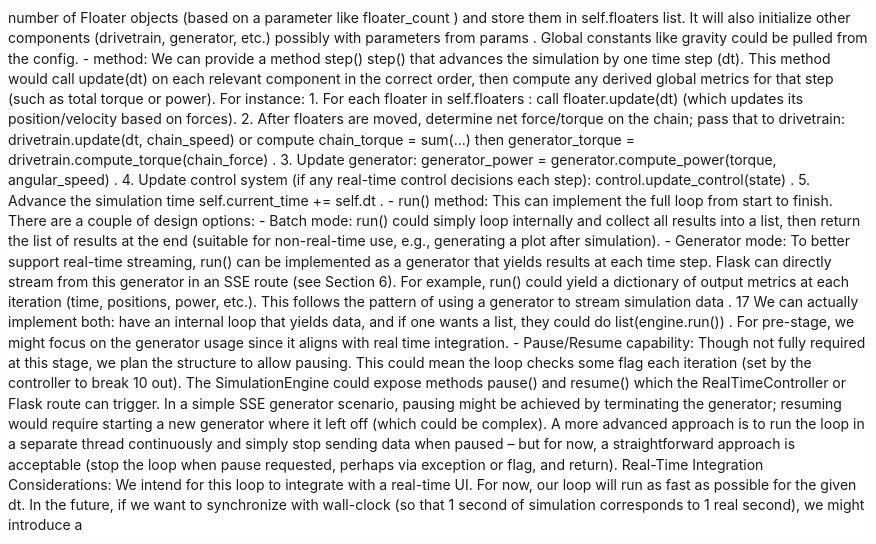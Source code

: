  number of Floater objects (based on a parameter like 
floater_count ) and store them in
 self.floaters list. It will also initialize other components (drivetrain, generator, etc.) possibly with
 parameters from 
params . Global constants like gravity could be pulled from the config. - 
method: We can provide a method 
step()
 step() that advances the simulation by one time step (dt). This
 method would call 
update(dt) on each relevant component in the correct order, then compute any
 derived global metrics for that step (such as total torque or power). For instance: 1. For each floater in
 self.floaters : call 
floater.update(dt) (which updates its position/velocity based on forces). 2.
 After floaters are moved, determine net force/torque on the chain; pass that to drivetrain:
 drivetrain.update(dt, chain_speed) or compute 
chain_torque = sum(...) then
 generator_torque = drivetrain.compute_torque(chain_force) . 3. Update generator:
 generator_power = generator.compute_power(torque, angular_speed) . 4. Update control
 system (if any real-time control decisions each step): 
control.update_control(state) . 5. Advance the
 simulation time 
self.current_time += self.dt . - 
run() method: This can implement the full loop
 from start to finish. There are a couple of design options: - Batch mode:
 run() could simply loop
 internally and collect all results into a list, then return the list of results at the end (suitable for non-real-time
 use, e.g., generating a plot after simulation). - Generator mode: To better support real-time streaming,
 run() can be implemented as a generator that yields results at each time step. Flask can directly stream
 from this generator in an SSE route (see Section 6). For example, 
run() could yield a dictionary of output
 metrics at each iteration (time, positions, power, etc.). This follows the pattern of using a generator to
 stream simulation data . 
17
 We can actually implement both: have an internal loop that yields data, and if one wants a list, they could do
 list(engine.run()) . For pre-stage, we might focus on the generator usage since it aligns with real
time integration. - Pause/Resume capability: Though not fully required at this stage, we plan the structure
 to allow pausing. This could mean the loop checks some flag each iteration (set by the controller to break
 10
out). The 
SimulationEngine could expose methods 
pause() and 
resume() which the
 RealTimeController or Flask route can trigger. In a simple SSE generator scenario, pausing might be
 achieved by terminating the generator; resuming would require starting a new generator where it left off
 (which could be complex). A more advanced approach is to run the loop in a separate thread continuously
 and simply stop sending data when paused – but for now, a straightforward approach is acceptable (stop
 the loop when pause requested, perhaps via exception or flag, and return).
 Real-Time Integration Considerations: We intend for this loop to integrate with a real-time UI. For now,
 our loop will run as fast as possible for the given dt. In the future, if we want to synchronize with wall-clock
 (so that 1 second of simulation corresponds to 1 real second), we might introduce a 